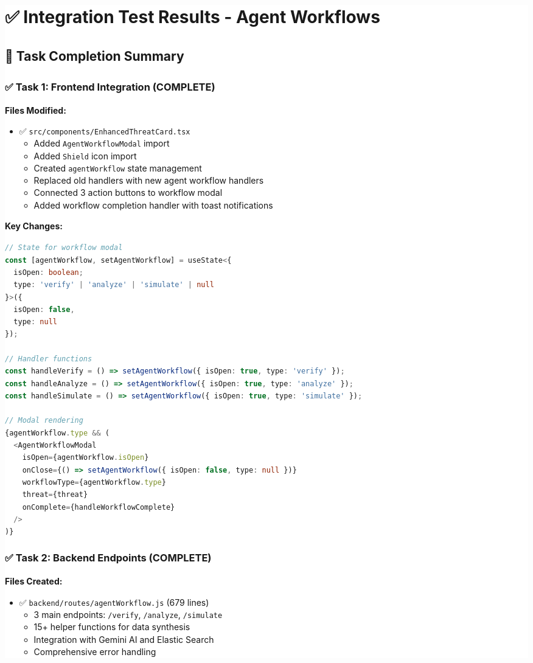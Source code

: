 # ✅ Integration Test Results - Agent Workflows

## 🎯 Task Completion Summary

### ✅ Task 1: Frontend Integration (COMPLETE)
**Files Modified:**
- ✅ `src/components/EnhancedThreatCard.tsx`
  - Added `AgentWorkflowModal` import
  - Added `Shield` icon import
  - Created `agentWorkflow` state management
  - Replaced old handlers with new agent workflow handlers
  - Connected 3 action buttons to workflow modal
  - Added workflow completion handler with toast notifications

**Key Changes:**
```typescript
// State for workflow modal
const [agentWorkflow, setAgentWorkflow] = useState<{ 
  isOpen: boolean; 
  type: 'verify' | 'analyze' | 'simulate' | null 
}>({
  isOpen: false,
  type: null
});

// Handler functions
const handleVerify = () => setAgentWorkflow({ isOpen: true, type: 'verify' });
const handleAnalyze = () => setAgentWorkflow({ isOpen: true, type: 'analyze' });
const handleSimulate = () => setAgentWorkflow({ isOpen: true, type: 'simulate' });

// Modal rendering
{agentWorkflow.type && (
  <AgentWorkflowModal
    isOpen={agentWorkflow.isOpen}
    onClose={() => setAgentWorkflow({ isOpen: false, type: null })}
    workflowType={agentWorkflow.type}
    threat={threat}
    onComplete={handleWorkflowComplete}
  />
)}
```

### ✅ Task 2: Backend Endpoints (COMPLETE)
**Files Created:**
- ✅ `backend/routes/agentWorkflow.js` (679 lines)
  - 3 main endpoints: `/verify`, `/analyze`, `/simulate`
  - 15+ helper functions for data synthesis
  - Integration with Gemini AI and Elastic Search
  - Comprehensive error handling
